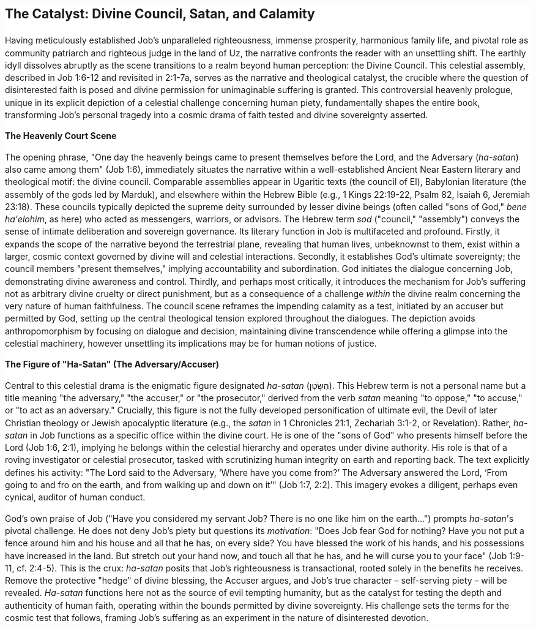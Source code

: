 ## The Catalyst: Divine Council, Satan, and Calamity

Having meticulously established Job’s unparalleled righteousness, immense prosperity, harmonious family life, and pivotal role as community patriarch and righteous judge in the land of Uz, the narrative confronts the reader with an unsettling shift. The earthly idyll dissolves abruptly as the scene transitions to a realm beyond human perception: the Divine Council. This celestial assembly, described in Job 1:6-12 and revisited in 2:1-7a, serves as the narrative and theological catalyst, the crucible where the question of disinterested faith is posed and divine permission for unimaginable suffering is granted. This controversial heavenly prologue, unique in its explicit depiction of a celestial challenge concerning human piety, fundamentally shapes the entire book, transforming Job’s personal tragedy into a cosmic drama of faith tested and divine sovereignty asserted.

**The Heavenly Court Scene**

The opening phrase, "One day the heavenly beings came to present themselves before the Lord, and the Adversary (*ha-satan*) also came among them" (Job 1:6), immediately situates the narrative within a well-established Ancient Near Eastern literary and theological motif: the divine council. Comparable assemblies appear in Ugaritic texts (the council of El), Babylonian literature (the assembly of the gods led by Marduk), and elsewhere within the Hebrew Bible (e.g., 1 Kings 22:19-22, Psalm 82, Isaiah 6, Jeremiah 23:18). These councils typically depicted the supreme deity surrounded by lesser divine beings (often called "sons of God," *bene ha'elohim*, as here) who acted as messengers, warriors, or advisors. The Hebrew term *sod* ("council," "assembly") conveys the sense of intimate deliberation and sovereign governance. Its literary function in Job is multifaceted and profound. Firstly, it expands the scope of the narrative beyond the terrestrial plane, revealing that human lives, unbeknownst to them, exist within a larger, cosmic context governed by divine will and celestial interactions. Secondly, it establishes God’s ultimate sovereignty; the council members "present themselves," implying accountability and subordination. God initiates the dialogue concerning Job, demonstrating divine awareness and control. Thirdly, and perhaps most critically, it introduces the mechanism for Job’s suffering not as arbitrary divine cruelty or direct punishment, but as a consequence of a challenge *within* the divine realm concerning the very nature of human faithfulness. The council scene reframes the impending calamity as a test, initiated by an accuser but permitted by God, setting up the central theological tension explored throughout the dialogues. The depiction avoids anthropomorphism by focusing on dialogue and decision, maintaining divine transcendence while offering a glimpse into the celestial machinery, however unsettling its implications may be for human notions of justice.

**The Figure of "Ha-Satan" (The Adversary/Accuser)**

Central to this celestial drama is the enigmatic figure designated *ha-satan* (הַשָּׂטָן). This Hebrew term is not a personal name but a title meaning "the adversary," "the accuser," or "the prosecutor," derived from the verb *satan* meaning "to oppose," "to accuse," or "to act as an adversary." Crucially, this figure is not the fully developed personification of ultimate evil, the Devil of later Christian theology or Jewish apocalyptic literature (e.g., the *satan* in 1 Chronicles 21:1, Zechariah 3:1-2, or Revelation). Rather, *ha-satan* in Job functions as a specific office within the divine court. He is one of the "sons of God" who presents himself before the Lord (Job 1:6, 2:1), implying he belongs within the celestial hierarchy and operates under divine authority. His role is that of a roving investigator or celestial prosecutor, tasked with scrutinizing human integrity on earth and reporting back. The text explicitly defines his activity: "The Lord said to the Adversary, ‘Where have you come from?’ The Adversary answered the Lord, ‘From going to and fro on the earth, and from walking up and down on it’" (Job 1:7, 2:2). This imagery evokes a diligent, perhaps even cynical, auditor of human conduct.

God’s own praise of Job ("Have you considered my servant Job? There is no one like him on the earth...") prompts *ha-satan*'s pivotal challenge. He does not deny Job’s piety but questions its *motivation*: "Does Job fear God for nothing? Have you not put a fence around him and his house and all that he has, on every side? You have blessed the work of his hands, and his possessions have increased in the land. But stretch out your hand now, and touch all that he has, and he will curse you to your face" (Job 1:9-11, cf. 2:4-5). This is the crux: *ha-satan* posits that Job’s righteousness is transactional, rooted solely in the benefits he receives. Remove the protective "hedge" of divine blessing, the Accuser argues, and Job’s true character – self-serving piety – will be revealed. *Ha-satan* functions here not as the source of evil tempting humanity, but as the catalyst for testing the depth and authenticity of human faith, operating within the bounds permitted by divine sovereignty. His challenge sets the terms for the cosmic test that follows, framing Job’s suffering as an experiment in the nature of disinterested devotion.
